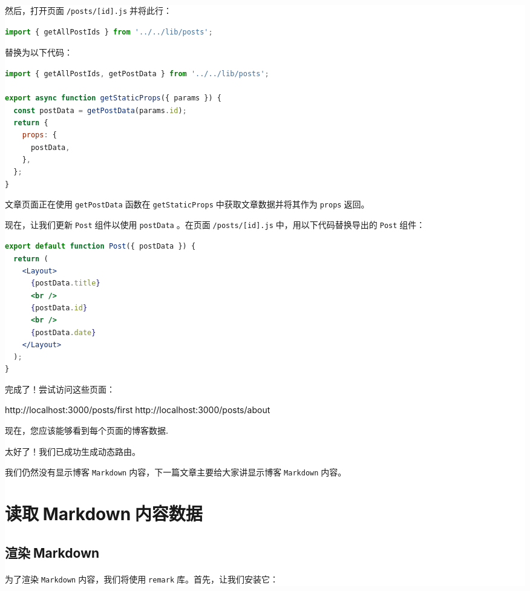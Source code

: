 然后，打开页面 `/posts/[id].js` 并将此行：

```js
import { getAllPostIds } from '../../lib/posts';
```

替换为以下代码：

```js
import { getAllPostIds, getPostData } from '../../lib/posts';

export async function getStaticProps({ params }) {
  const postData = getPostData(params.id);
  return {
    props: {
      postData,
    },
  };
}
```

文章页面正在使用 `getPostData` 函数在 `getStaticProps` 中获取文章数据并将其作为 `props` 返回。

现在，让我们更新 `Post` 组件以使用 `postData` 。在页面 `/posts/[id].js` 中，用以下代码替换导出的 `Post` 组件：

```jsx
export default function Post({ postData }) {
  return (
    <Layout>
      {postData.title}
      <br />
      {postData.id}
      <br />
      {postData.date}
    </Layout>
  );
}
```

完成了！尝试访问这些页面：

http://localhost:3000/posts/first
http://localhost:3000/posts/about

现在，您应该能够看到每个页面的博客数据.

太好了！我们已成功生成动态路由。

我们仍然没有显示博客 `Markdown` 内容，下一篇文章主要给大家讲显示博客 `Markdown` 内容。

# 读取 Markdown 内容数据

## 渲染 Markdown

为了渲染 `Markdown` 内容，我们将使用 `remark` 库。首先，让我们安装它：
